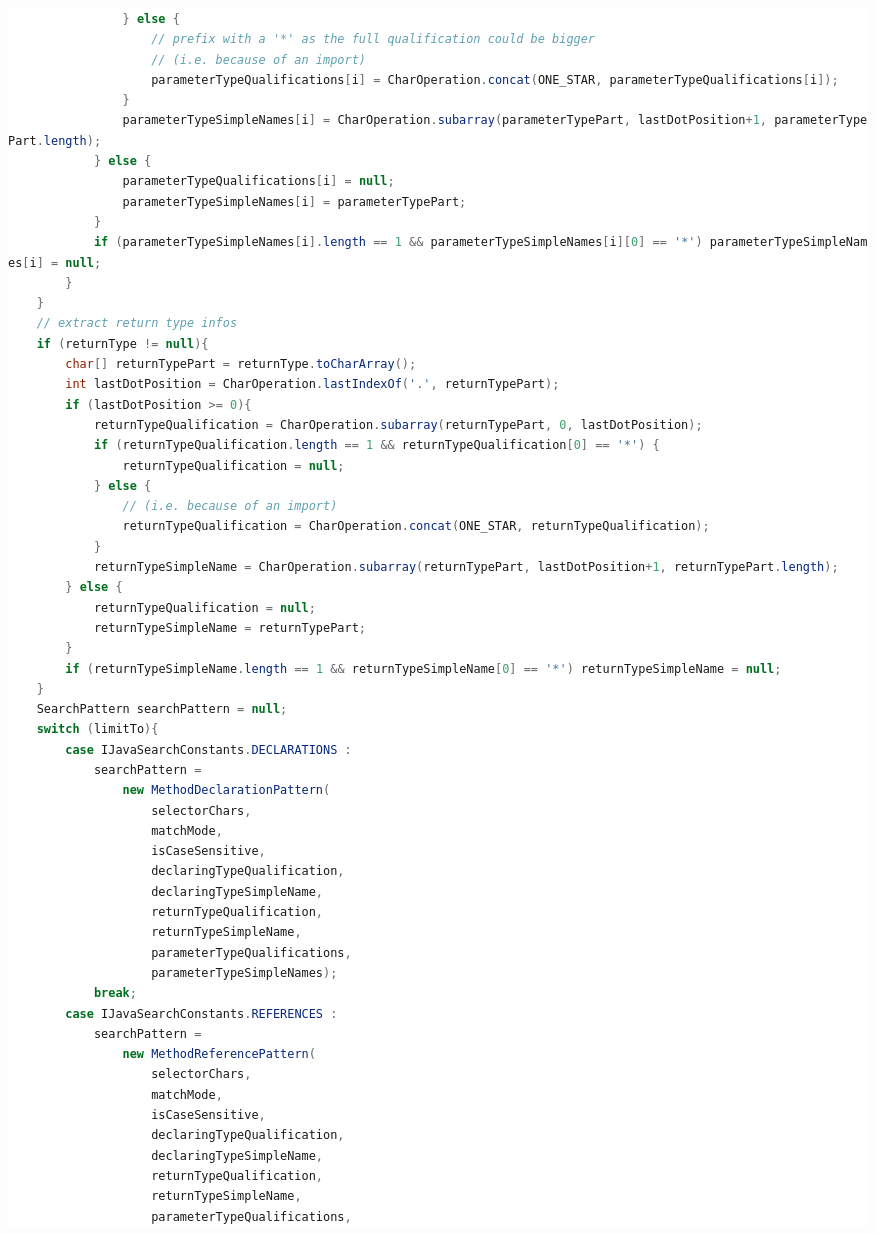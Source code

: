 ```java
				} else {
					// prefix with a '*' as the full qualification could be bigger 
					// (i.e. because of an import)
					parameterTypeQualifications[i] = CharOperation.concat(ONE_STAR, parameterTypeQualifications[i]);
				}
				parameterTypeSimpleNames[i] = CharOperation.subarray(parameterTypePart, lastDotPosition+1, parameterTypePart.length);
			} else {
				parameterTypeQualifications[i] = null;
				parameterTypeSimpleNames[i] = parameterTypePart;
			}
			if (parameterTypeSimpleNames[i].length == 1 && parameterTypeSimpleNames[i][0] == '*') parameterTypeSimpleNames[i] = null;
		}
	}	
	// extract return type infos
	if (returnType != null){
		char[] returnTypePart = returnType.toCharArray();
		int lastDotPosition = CharOperation.lastIndexOf('.', returnTypePart);
		if (lastDotPosition >= 0){
			returnTypeQualification = CharOperation.subarray(returnTypePart, 0, lastDotPosition);
			if (returnTypeQualification.length == 1 && returnTypeQualification[0] == '*') {
				returnTypeQualification = null;
			} else {
				// (i.e. because of an import)
				returnTypeQualification = CharOperation.concat(ONE_STAR, returnTypeQualification);
			}			
			returnTypeSimpleName = CharOperation.subarray(returnTypePart, lastDotPosition+1, returnTypePart.length);
		} else {
			returnTypeQualification = null;
			returnTypeSimpleName = returnTypePart;
		}
		if (returnTypeSimpleName.length == 1 && returnTypeSimpleName[0] == '*') returnTypeSimpleName = null;
	}
	SearchPattern searchPattern = null;
	switch (limitTo){
		case IJavaSearchConstants.DECLARATIONS :
			searchPattern = 
				new MethodDeclarationPattern(
					selectorChars, 
					matchMode, 
					isCaseSensitive, 
					declaringTypeQualification, 
					declaringTypeSimpleName, 
					returnTypeQualification, 
					returnTypeSimpleName, 
					parameterTypeQualifications, 
					parameterTypeSimpleNames);
			break;
		case IJavaSearchConstants.REFERENCES :
			searchPattern = 
				new MethodReferencePattern(
					selectorChars, 
					matchMode, 
					isCaseSensitive, 
					declaringTypeQualification, 
					declaringTypeSimpleName, 
					returnTypeQualification, 
					returnTypeSimpleName, 
					parameterTypeQualifications, 
```